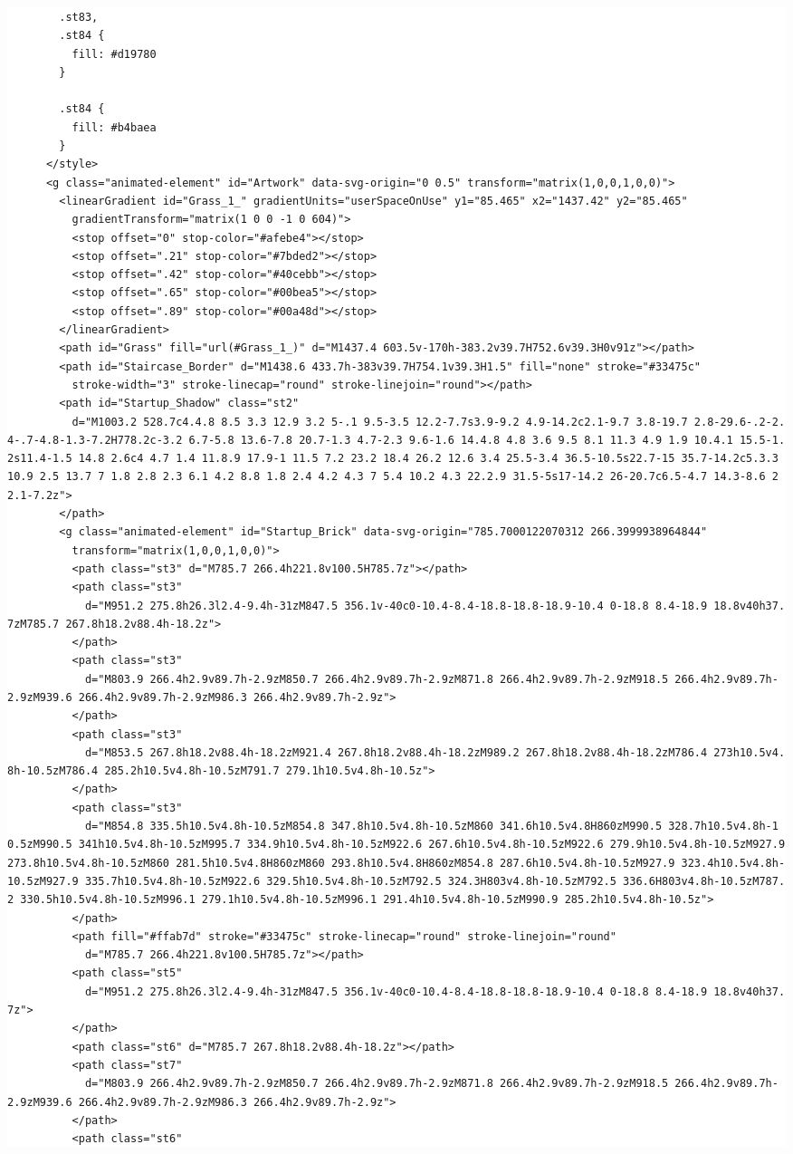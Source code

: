             .st83,
            .st84 {
              fill: #d19780
            }

            .st84 {
              fill: #b4baea
            }
          </style>
          <g class="animated-element" id="Artwork" data-svg-origin="0 0.5" transform="matrix(1,0,0,1,0,0)">
            <linearGradient id="Grass_1_" gradientUnits="userSpaceOnUse" y1="85.465" x2="1437.42" y2="85.465"
              gradientTransform="matrix(1 0 0 -1 0 604)">
              <stop offset="0" stop-color="#afebe4"></stop>
              <stop offset=".21" stop-color="#7bded2"></stop>
              <stop offset=".42" stop-color="#40cebb"></stop>
              <stop offset=".65" stop-color="#00bea5"></stop>
              <stop offset=".89" stop-color="#00a48d"></stop>
            </linearGradient>
            <path id="Grass" fill="url(#Grass_1_)" d="M1437.4 603.5v-170h-383.2v39.7H752.6v39.3H0v91z"></path>
            <path id="Staircase_Border" d="M1438.6 433.7h-383v39.7H754.1v39.3H1.5" fill="none" stroke="#33475c"
              stroke-width="3" stroke-linecap="round" stroke-linejoin="round"></path>
            <path id="Startup_Shadow" class="st2"
              d="M1003.2 528.7c4.4.8 8.5 3.3 12.9 3.2 5-.1 9.5-3.5 12.2-7.7s3.9-9.2 4.9-14.2c2.1-9.7 3.8-19.7 2.8-29.6-.2-2.4-.7-4.8-1.3-7.2H778.2c-3.2 6.7-5.8 13.6-7.8 20.7-1.3 4.7-2.3 9.6-1.6 14.4.8 4.8 3.6 9.5 8.1 11.3 4.9 1.9 10.4.1 15.5-1.2s11.4-1.5 14.8 2.6c4 4.7 1.4 11.8.9 17.9-1 11.5 7.2 23.2 18.4 26.2 12.6 3.4 25.5-3.4 36.5-10.5s22.7-15 35.7-14.2c5.3.3 10.9 2.5 13.7 7 1.8 2.8 2.3 6.1 4.2 8.8 1.8 2.4 4.2 4.3 7 5.4 10.2 4.3 22.2.9 31.5-5s17-14.2 26-20.7c6.5-4.7 14.3-8.6 22.1-7.2z">
            </path>
            <g class="animated-element" id="Startup_Brick" data-svg-origin="785.7000122070312 266.3999938964844"
              transform="matrix(1,0,0,1,0,0)">
              <path class="st3" d="M785.7 266.4h221.8v100.5H785.7z"></path>
              <path class="st3"
                d="M951.2 275.8h26.3l2.4-9.4h-31zM847.5 356.1v-40c0-10.4-8.4-18.8-18.8-18.9-10.4 0-18.8 8.4-18.9 18.8v40h37.7zM785.7 267.8h18.2v88.4h-18.2z">
              </path>
              <path class="st3"
                d="M803.9 266.4h2.9v89.7h-2.9zM850.7 266.4h2.9v89.7h-2.9zM871.8 266.4h2.9v89.7h-2.9zM918.5 266.4h2.9v89.7h-2.9zM939.6 266.4h2.9v89.7h-2.9zM986.3 266.4h2.9v89.7h-2.9z">
              </path>
              <path class="st3"
                d="M853.5 267.8h18.2v88.4h-18.2zM921.4 267.8h18.2v88.4h-18.2zM989.2 267.8h18.2v88.4h-18.2zM786.4 273h10.5v4.8h-10.5zM786.4 285.2h10.5v4.8h-10.5zM791.7 279.1h10.5v4.8h-10.5z">
              </path>
              <path class="st3"
                d="M854.8 335.5h10.5v4.8h-10.5zM854.8 347.8h10.5v4.8h-10.5zM860 341.6h10.5v4.8H860zM990.5 328.7h10.5v4.8h-10.5zM990.5 341h10.5v4.8h-10.5zM995.7 334.9h10.5v4.8h-10.5zM922.6 267.6h10.5v4.8h-10.5zM922.6 279.9h10.5v4.8h-10.5zM927.9 273.8h10.5v4.8h-10.5zM860 281.5h10.5v4.8H860zM860 293.8h10.5v4.8H860zM854.8 287.6h10.5v4.8h-10.5zM927.9 323.4h10.5v4.8h-10.5zM927.9 335.7h10.5v4.8h-10.5zM922.6 329.5h10.5v4.8h-10.5zM792.5 324.3H803v4.8h-10.5zM792.5 336.6H803v4.8h-10.5zM787.2 330.5h10.5v4.8h-10.5zM996.1 279.1h10.5v4.8h-10.5zM996.1 291.4h10.5v4.8h-10.5zM990.9 285.2h10.5v4.8h-10.5z">
              </path>
              <path fill="#ffab7d" stroke="#33475c" stroke-linecap="round" stroke-linejoin="round"
                d="M785.7 266.4h221.8v100.5H785.7z"></path>
              <path class="st5"
                d="M951.2 275.8h26.3l2.4-9.4h-31zM847.5 356.1v-40c0-10.4-8.4-18.8-18.8-18.9-10.4 0-18.8 8.4-18.9 18.8v40h37.7z">
              </path>
              <path class="st6" d="M785.7 267.8h18.2v88.4h-18.2z"></path>
              <path class="st7"
                d="M803.9 266.4h2.9v89.7h-2.9zM850.7 266.4h2.9v89.7h-2.9zM871.8 266.4h2.9v89.7h-2.9zM918.5 266.4h2.9v89.7h-2.9zM939.6 266.4h2.9v89.7h-2.9zM986.3 266.4h2.9v89.7h-2.9z">
              </path>
              <path class="st6"